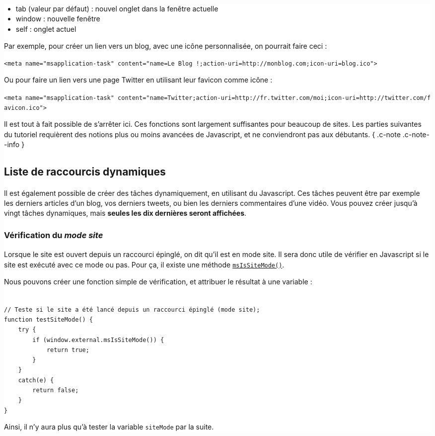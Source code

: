 <ul>
<li>tab (valeur par défaut) : nouvel onglet dans la fenêtre actuelle</li>
<li>window : nouvelle fenêtre</li>
<li>self : onglet actuel</li></ul></td></tr></table>

Par exemple, pour créer un lien vers un blog, avec une icône personnalisée, on pourrait faire ceci :

```markup
<meta name="msapplication-task" content="name=Le Blog !;action-uri=http://monblog.com;icon-uri=blog.ico">
```

Ou pour faire un lien vers une page Twitter en utilisant leur favicon comme icône :

```markup
<meta name="msapplication-task" content="name=Twitter;action-uri=http://fr.twitter.com/moi;icon-uri=http://twitter.com/favicon.ico">
```

Il est tout à fait possible de s’arrêter ici. Ces fonctions sont largement suffisantes pour beaucoup de sites. Les parties suivantes du tutoriel requièrent des notions plus ou moins avancées de Javascript, et ne conviendront pas aux débutants. { .c-note .c-note--info }

## Liste de raccourcis dynamiques

Il est également possible de créer des tâches dynamiquement, en utilisant du Javascript. Ces tâches peuvent être par exemple les derniers articles d’un blog, vos derniers tweets, ou bien les derniers commentaires d’une vidéo. Vous pouvez créer jusqu’à vingt tâches dynamiques, mais **seules les dix dernières seront affichées**.

### Vérification du _mode site_

Lorsque le site est ouvert depuis un raccourci épinglé, on dit qu’il est en mode site. Il sera donc utile de vérifier en Javascript si le site est exécuté avec ce mode ou pas. Pour ça, il existe une méthode [`msIsSiteMode()`](http://msdn.microsoft.com/fr-fr/library/ie/ff976310%28v=vs.85%29.aspx "MSDN").

Nous pouvons créer une fonction simple de vérification, et attribuer le résultat à une variable :

```var siteMode = testSiteMode();

// Teste si le site a été lancé depuis un raccourci épinglé (mode site);
function testSiteMode() {
	try {
		if (window.external.msIsSiteMode()) {
			return true;
		}
	}
	catch(e) {
		return false;
	}
}
```

Ainsi, il n’y aura plus qu’à tester la variable `siteMode` par la suite.
